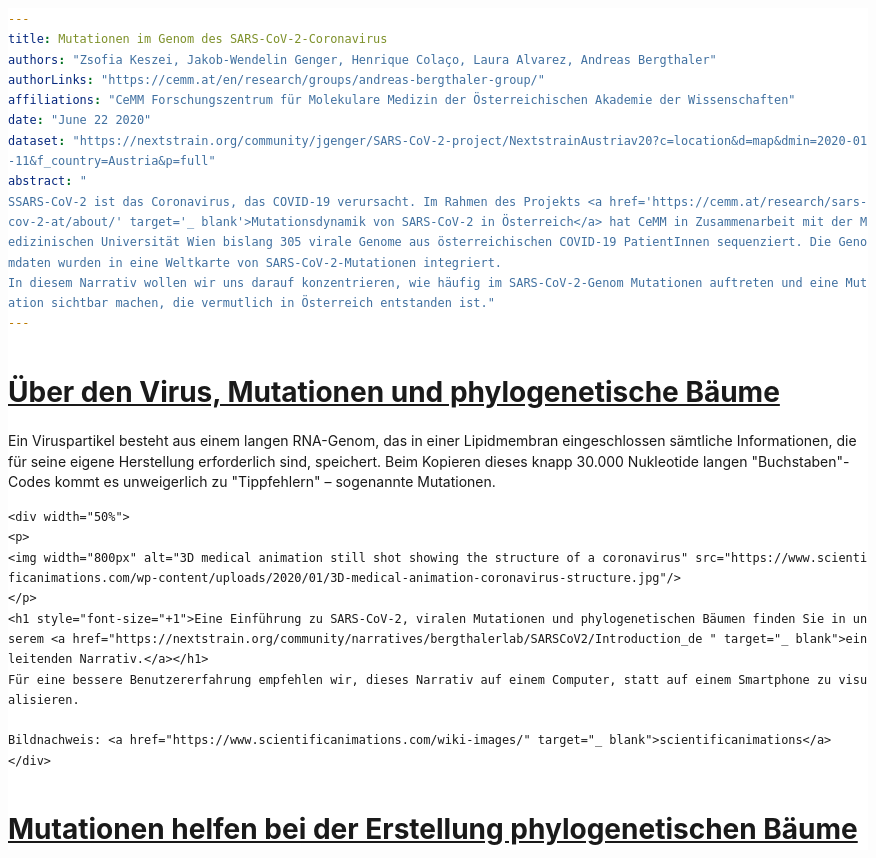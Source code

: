 ```yaml
---
title: Mutationen im Genom des SARS-CoV-2-Coronavirus
authors: "Zsofia Keszei, Jakob-Wendelin Genger, Henrique Colaço, Laura Alvarez, Andreas Bergthaler"
authorLinks: "https://cemm.at/en/research/groups/andreas-bergthaler-group/"
affiliations: "CeMM Forschungszentrum für Molekulare Medizin der Österreichischen Akademie der Wissenschaften"
date: "June 22 2020"
dataset: "https://nextstrain.org/community/jgenger/SARS-CoV-2-project/NextstrainAustriav20?c=location&d=map&dmin=2020-01-11&f_country=Austria&p=full"
abstract: "
SSARS-CoV-2 ist das Coronavirus, das COVID-19 verursacht. Im Rahmen des Projekts <a href='https://cemm.at/research/sars-cov-2-at/about/' target='_ blank'>Mutationsdynamik von SARS-CoV-2 in Österreich</a> hat CeMM in Zusammenarbeit mit der Medizinischen Universität Wien bislang 305 virale Genome aus österreichischen COVID-19 PatientInnen sequenziert. Die Genomdaten wurden in eine Weltkarte von SARS-CoV-2-Mutationen integriert.
In diesem Narrativ wollen wir uns darauf konzentrieren, wie häufig im SARS-CoV-2-Genom Mutationen auftreten und eine Mutation sichtbar machen, die vermutlich in Österreich entstanden ist."
---
```


# [Über den Virus, Mutationen und phylogenetische Bäume](https://nextstrain.org/community/jgenger/SARS-CoV-2-project/OnlyAustrianv19?c=clade_membership&l=clock)

Ein Viruspartikel besteht aus einem langen RNA-Genom, das in einer Lipidmembran eingeschlossen sämtliche Informationen, die für seine eigene Herstellung erforderlich sind, speichert.  Beim Kopieren dieses knapp 30.000 Nukleotide langen "Buchstaben"-Codes kommt es unweigerlich zu "Tippfehlern" – sogenannte Mutationen.


```auspiceMainDisplayMarkdown
<div width="50%">
<p>
<img width="800px" alt="3D medical animation still shot showing the structure of a coronavirus" src="https://www.scientificanimations.com/wp-content/uploads/2020/01/3D-medical-animation-coronavirus-structure.jpg"/>
</p>
<h1 style="font-size="+1">Eine Einführung zu SARS-CoV-2, viralen Mutationen und phylogenetischen Bäumen finden Sie in unserem <a href="https://nextstrain.org/community/narratives/bergthalerlab/SARSCoV2/Introduction_de " target="_ blank">einleitenden Narrativ.</a></h1>
Für eine bessere Benutzererfahrung empfehlen wir, dieses Narrativ auf einem Computer, statt auf einem Smartphone zu visualisieren.

Bildnachweis: <a href="https://www.scientificanimations.com/wiki-images/" target="_ blank">scientificanimations</a>
</div>

```

# [Mutationen helfen bei der Erstellung phylogenetischen Bäume](https://nextstrain.org/community/jgenger/SARS-CoV-2-project/NextstrainAustriav20?branchLabel=clade&c=gt-nuc_23731&d=tree&f_region=Africa&label=clade:20B&m=div&p=full)
